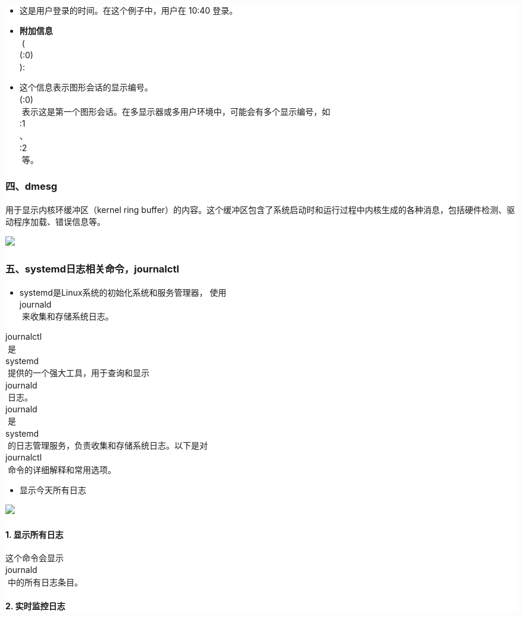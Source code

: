 - 这是用户登录的时间。在这个例子中，用户在 10:40 登录。  
  
- **附加信息**  
 (  
(:0)  
):  
  
- 这个信息表示图形会话的显示编号。  
(:0)  
 表示这是第一个图形会话。在多显示器或多用户环境中，可能会有多个显示编号，如   
:1  
、  
:2  
 等。  
  
### 四、dmesg  
  
用于显示内核环缓冲区（kernel ring buffer）的内容。这个缓冲区包含了系统启动时和运行过程中内核生成的各种消息，包括硬件检测、驱动程序加载、错误信息等。  
  
![](https://mmbiz.qpic.cn/mmbiz_png/87Olcpibr0AZvzZIbxibPWbHEYdGdqzV6IkZXcYBPxOosKE3jdkVfBNwbTt8qE9M0pEj6JmHW9ksRxnd8PoUictMA/640?wx_fmt=png&from=appmsg "")  
  
### 五、systemd日志相关命令，journalctl  
- systemd是Linux系统的初始化系统和服务管理器， 使用   
journald  
 来收集和存储系统日志。  
  
journalctl  
 是   
systemd  
 提供的一个强大工具，用于查询和显示   
journald  
 日志。  
journald  
 是   
systemd  
 的日志管理服务，负责收集和存储系统日志。以下是对   
journalctl  
 命令的详细解释和常用选项。  
  
```
```  
- 显示今天所有日志  
  
![](https://mmbiz.qpic.cn/mmbiz_png/87Olcpibr0AZvzZIbxibPWbHEYdGdqzV6I2TwyBmEy5Rm9ULAzheBfY17cNMQkHm4FCYqKY2xjbEvFyRc8ELRV5Q/640?wx_fmt=png&from=appmsg "")  
  
  
#### 1. 显示所有日志  
```
```  
  
这个命令会显示   
journald  
 中的所有日志条目。  
#### 2. 实时监控日志  
```
```  
  